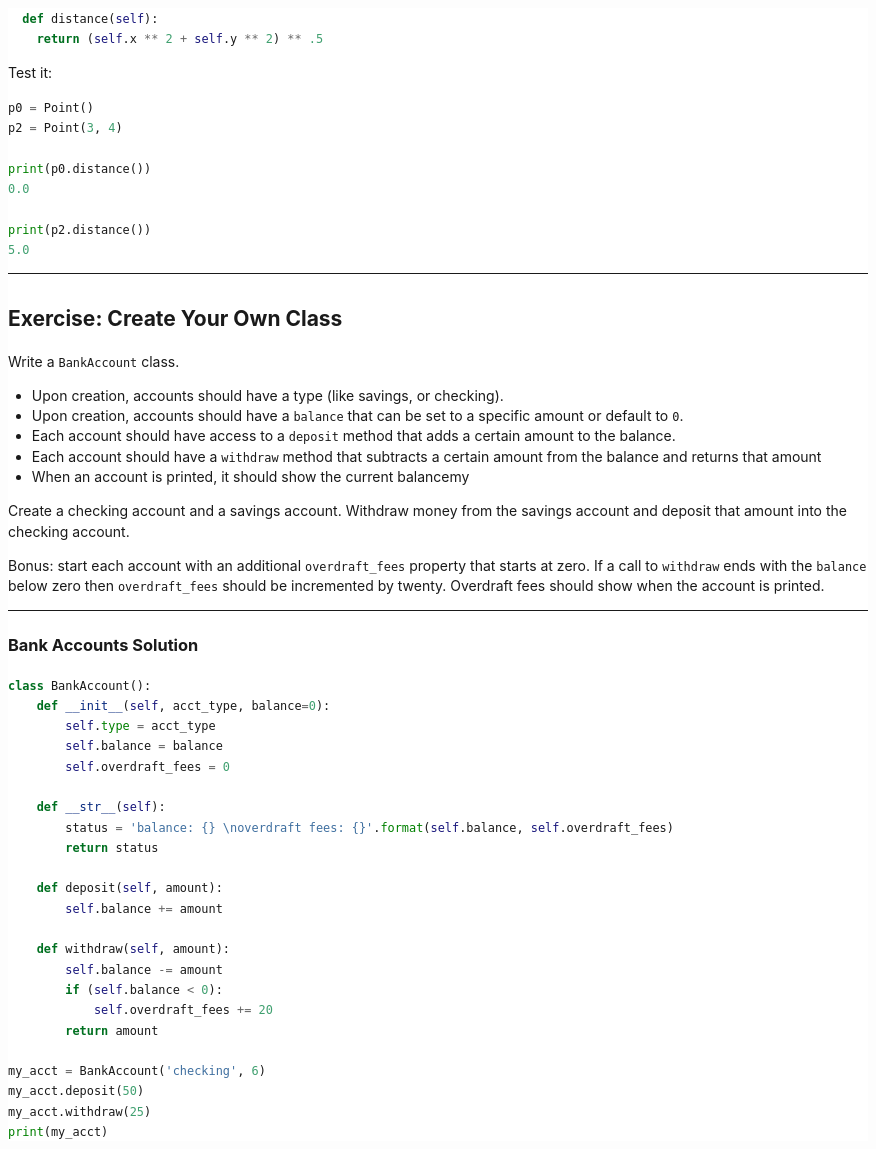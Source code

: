 ```python
  def distance(self):
    return (self.x ** 2 + self.y ** 2) ** .5
```

Test it:

```python
p0 = Point()
p2 = Point(3, 4)

print(p0.distance())
0.0

print(p2.distance())
5.0
```

---

## Exercise: Create Your Own Class
Write a `BankAccount` class.
* Upon creation, accounts should have a type (like savings, or checking).
* Upon creation, accounts should have a `balance` that can be set to a specific amount or default to `0`.
* Each account should have access to a `deposit` method that adds a certain amount to the balance.
* Each account should have a `withdraw` method that subtracts a certain amount from the balance and returns that amount
* When an account is printed, it should show the current balancemy

Create a checking account and a savings account. Withdraw money from the savings
account and deposit that amount into the checking account.

Bonus: start each account with an additional `overdraft_fees` property that
starts at zero. If a call to `withdraw` ends with the `balance` below zero
then `overdraft_fees` should be incremented by twenty. Overdraft fees should show when the account is printed.

---

### Bank Accounts Solution

```python
class BankAccount():
	def __init__(self, acct_type, balance=0):
		self.type = acct_type
		self.balance = balance
		self.overdraft_fees = 0
	
	def __str__(self):
		status = 'balance: {} \noverdraft fees: {}'.format(self.balance, self.overdraft_fees)
		return status
	
	def deposit(self, amount):
		self.balance += amount
	
	def withdraw(self, amount):
		self.balance -= amount
		if (self.balance < 0):
			self.overdraft_fees += 20
		return amount

my_acct = BankAccount('checking', 6)
my_acct.deposit(50)
my_acct.withdraw(25)
print(my_acct)
```